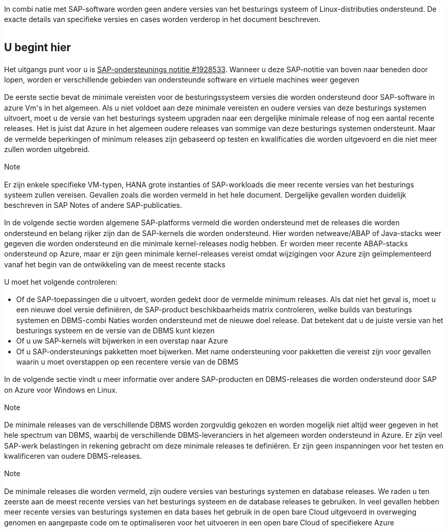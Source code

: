 In combi natie met SAP-software worden geen andere versies van het besturings systeem of Linux-distributies ondersteund. De exacte details van specifieke versies en cases worden verderop in het document beschreven.


## <a name="you-start-here"></a>U begint hier
Het uitgangs punt voor u is [SAP-ondersteunings notitie #1928533](https://launchpad.support.sap.com/#/notes/1928533). Wanneer u deze SAP-notitie van boven naar beneden door lopen, worden er verschillende gebieden van ondersteunde software en virtuele machines weer gegeven

De eerste sectie bevat de minimale vereisten voor de besturingssysteem versies die worden ondersteund door SAP-software in azure Vm's in het algemeen. Als u niet voldoet aan deze minimale vereisten en oudere versies van deze besturings systemen uitvoert, moet u de versie van het besturings systeem upgraden naar een dergelijke minimale release of nog een aantal recente releases. Het is juist dat Azure in het algemeen oudere releases van sommige van deze besturings systemen ondersteunt. Maar de vermelde beperkingen of minimum releases zijn gebaseerd op testen en kwalificaties die worden uitgevoerd en die niet meer zullen worden uitgebreid. 


> [!NOTE]
>Er zijn enkele specifieke VM-typen, HANA grote instanties of SAP-workloads die meer recente versies van het besturings systeem zullen vereisen. Gevallen zoals die worden vermeld in het hele document. Dergelijke gevallen worden duidelijk beschreven in SAP Notes of andere SAP-publicaties.

In de volgende sectie worden algemene SAP-platforms vermeld die worden ondersteund met de releases die worden ondersteund en belang rijker zijn dan de SAP-kernels die worden ondersteund. Hier worden netweave/ABAP of Java-stacks weer gegeven die worden ondersteund en die minimale kernel-releases nodig hebben. Er worden meer recente ABAP-stacks ondersteund op Azure, maar er zijn geen minimale kernel-releases vereist omdat wijzigingen voor Azure zijn geïmplementeerd vanaf het begin van de ontwikkeling van de meest recente stacks

U moet het volgende controleren:

- Of de SAP-toepassingen die u uitvoert, worden gedekt door de vermelde minimum releases. Als dat niet het geval is, moet u een nieuwe doel versie definiëren, de SAP-product beschikbaarheids matrix controleren, welke builds van besturings systemen en DBMS-combi Naties worden ondersteund met de nieuwe doel release. Dat betekent dat u de juiste versie van het besturings systeem en de versie van de DBMS kunt kiezen
- Of u uw SAP-kernels wilt bijwerken in een overstap naar Azure
- Of u SAP-ondersteunings pakketten moet bijwerken. Met name ondersteuning voor pakketten die vereist zijn voor gevallen waarin u moet overstappen op een recentere versie van de DBMS


In de volgende sectie vindt u meer informatie over andere SAP-producten en DBMS-releases die worden ondersteund door SAP on Azure voor Windows en Linux. 

> [!NOTE]
> De minimale releases van de verschillende DBMS worden zorgvuldig gekozen en worden mogelijk niet altijd weer gegeven in het hele spectrum van DBMS, waarbij de verschillende DBMS-leveranciers in het algemeen worden ondersteund in Azure. Er zijn veel SAP-werk belastingen in rekening gebracht om deze minimale releases te definiëren. Er zijn geen inspanningen voor het testen en kwalificeren van oudere DBMS-releases. 

> [!NOTE]
> De minimale releases die worden vermeld, zijn oudere versies van besturings systemen en database releases. We raden u ten zeerste aan de meest recente versies van het besturings systeem en de database releases te gebruiken. In veel gevallen hebben meer recente versies van besturings systemen en data bases het gebruik in de open bare Cloud uitgevoerd in overweging genomen en aangepaste code om te optimaliseren voor het uitvoeren in een open bare Cloud of specifiekere Azure
